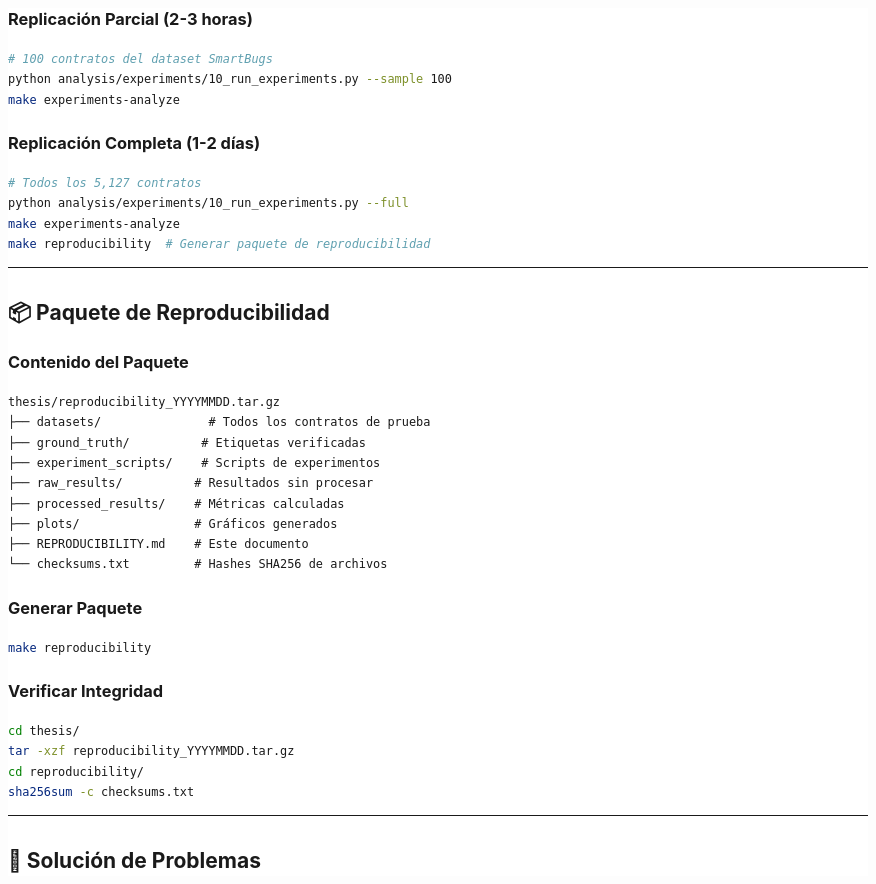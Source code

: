 ### Replicación Parcial (2-3 horas)

```bash
# 100 contratos del dataset SmartBugs
python analysis/experiments/10_run_experiments.py --sample 100
make experiments-analyze
```

### Replicación Completa (1-2 días)

```bash
# Todos los 5,127 contratos
python analysis/experiments/10_run_experiments.py --full
make experiments-analyze
make reproducibility  # Generar paquete de reproducibilidad
```

---

## 📦 Paquete de Reproducibilidad

### Contenido del Paquete

```
thesis/reproducibility_YYYYMMDD.tar.gz
├── datasets/               # Todos los contratos de prueba
├── ground_truth/          # Etiquetas verificadas
├── experiment_scripts/    # Scripts de experimentos
├── raw_results/          # Resultados sin procesar
├── processed_results/    # Métricas calculadas
├── plots/                # Gráficos generados
├── REPRODUCIBILITY.md    # Este documento
└── checksums.txt         # Hashes SHA256 de archivos
```

### Generar Paquete

```bash
make reproducibility
```

### Verificar Integridad

```bash
cd thesis/
tar -xzf reproducibility_YYYYMMDD.tar.gz
cd reproducibility/
sha256sum -c checksums.txt
```

---

## 🐛 Solución de Problemas
